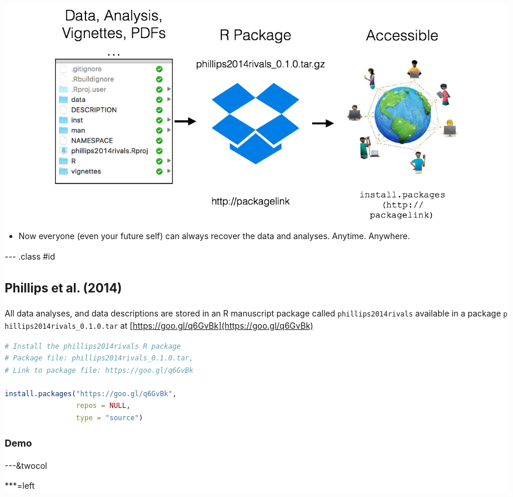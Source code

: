 <img src="images/rpackagediagram.png" title="plot of chunk unnamed-chunk-26" alt="plot of chunk unnamed-chunk-26" width="80%" style="display: block; margin: auto;" />

- Now everyone (even your future self) can always recover the data and analyses. Anytime. Anywhere.

--- .class #id 

## Phillips et al. (2014)

All data analyses, and data descriptions are stored in an R manuscript package called `phillips2014rivals` available in a package `phillips2014rivals_0.1.0.tar` at [https://goo.gl/q6GvBk](https://goo.gl/q6GvBk)


```r
# Install the phillips2014rivals R package
# Package file: phillips2014rivals_0.1.0.tar, 
# Link to package file: https://goo.gl/q6GvBk

install.packages("https://goo.gl/q6GvBk", 
                 repos = NULL, 
                 type = "source")
```


### Demo


---&twocol

***=left
